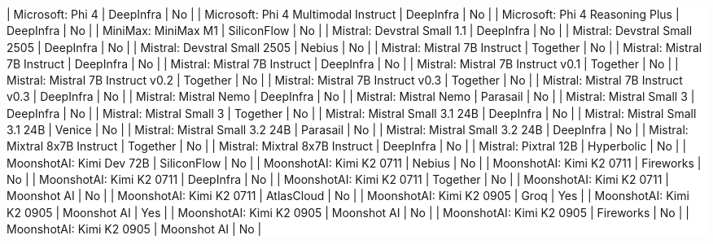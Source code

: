 | Microsoft: Phi 4 | DeepInfra | No |
| Microsoft: Phi 4 Multimodal Instruct | DeepInfra | No |
| Microsoft: Phi 4 Reasoning Plus | DeepInfra | No |
| MiniMax: MiniMax M1 | SiliconFlow | No |
| Mistral: Devstral Small 1.1 | DeepInfra | No |
| Mistral: Devstral Small 2505 | DeepInfra | No |
| Mistral: Devstral Small 2505 | Nebius | No |
| Mistral: Mistral 7B Instruct | Together | No |
| Mistral: Mistral 7B Instruct | DeepInfra | No |
| Mistral: Mistral 7B Instruct | DeepInfra | No |
| Mistral: Mistral 7B Instruct v0.1 | Together | No |
| Mistral: Mistral 7B Instruct v0.2 | Together | No |
| Mistral: Mistral 7B Instruct v0.3 | Together | No |
| Mistral: Mistral 7B Instruct v0.3 | DeepInfra | No |
| Mistral: Mistral Nemo | DeepInfra | No |
| Mistral: Mistral Nemo | Parasail | No |
| Mistral: Mistral Small 3 | DeepInfra | No |
| Mistral: Mistral Small 3 | Together | No |
| Mistral: Mistral Small 3.1 24B | DeepInfra | No |
| Mistral: Mistral Small 3.1 24B | Venice | No |
| Mistral: Mistral Small 3.2 24B | Parasail | No |
| Mistral: Mistral Small 3.2 24B | DeepInfra | No |
| Mistral: Mixtral 8x7B Instruct | Together | No |
| Mistral: Mixtral 8x7B Instruct | DeepInfra | No |
| Mistral: Pixtral 12B | Hyperbolic | No |
| MoonshotAI: Kimi Dev 72B | SiliconFlow | No |
| MoonshotAI: Kimi K2 0711 | Nebius | No |
| MoonshotAI: Kimi K2 0711 | Fireworks | No |
| MoonshotAI: Kimi K2 0711 | DeepInfra | No |
| MoonshotAI: Kimi K2 0711 | Together | No |
| MoonshotAI: Kimi K2 0711 | Moonshot AI | No |
| MoonshotAI: Kimi K2 0711 | AtlasCloud | No |
| MoonshotAI: Kimi K2 0905 | Groq | Yes |
| MoonshotAI: Kimi K2 0905 | Moonshot AI | Yes |
| MoonshotAI: Kimi K2 0905 | Moonshot AI | No |
| MoonshotAI: Kimi K2 0905 | Fireworks | No |
| MoonshotAI: Kimi K2 0905 | Moonshot AI | No |